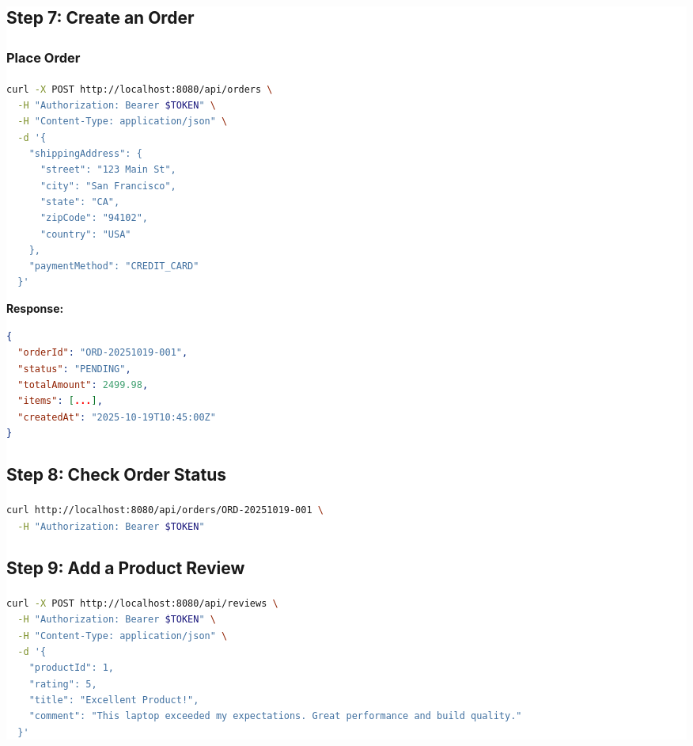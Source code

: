 ## Step 7: Create an Order

### Place Order

```bash
curl -X POST http://localhost:8080/api/orders \
  -H "Authorization: Bearer $TOKEN" \
  -H "Content-Type: application/json" \
  -d '{
    "shippingAddress": {
      "street": "123 Main St",
      "city": "San Francisco",
      "state": "CA",
      "zipCode": "94102",
      "country": "USA"
    },
    "paymentMethod": "CREDIT_CARD"
  }'
```

**Response:**
```json
{
  "orderId": "ORD-20251019-001",
  "status": "PENDING",
  "totalAmount": 2499.98,
  "items": [...],
  "createdAt": "2025-10-19T10:45:00Z"
}
```

## Step 8: Check Order Status

```bash
curl http://localhost:8080/api/orders/ORD-20251019-001 \
  -H "Authorization: Bearer $TOKEN"
```

## Step 9: Add a Product Review

```bash
curl -X POST http://localhost:8080/api/reviews \
  -H "Authorization: Bearer $TOKEN" \
  -H "Content-Type: application/json" \
  -d '{
    "productId": 1,
    "rating": 5,
    "title": "Excellent Product!",
    "comment": "This laptop exceeded my expectations. Great performance and build quality."
  }'
```
